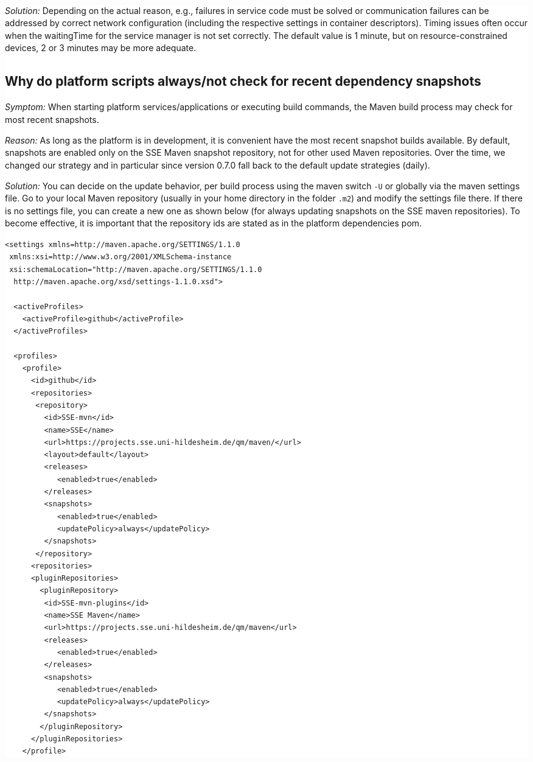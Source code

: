*Solution:* Depending on the actual reason, e.g., failures in service code must be solved or communication failures can be addressed by correct network configuration (including the respective settings in container descriptors). Timing issues often occur when the waitingTime for the service manager is not set correctly. The default value is 1 minute, but on resource-constrained devices, 2 or 3 minutes may be more adequate.

## Why do platform scripts always/not check for recent dependency snapshots

*Symptom:* When starting platform services/applications or executing build commands, the Maven build process may check for most recent snapshots. 

*Reason:* As long as the platform is in development, it is convenient have the most recent snapshot builds available. By default, snapshots are enabled only on the SSE Maven snapshot repository, not for other used Maven repositories. Over the time, we changed our strategy and in particular since version 0.7.0 fall back to the default update strategies (daily).

*Solution:* You can decide on the update behavior, per build process using the maven switch `-U` or globally via the maven settings file.
Go to your local Maven repository (usually in your home directory in the folder ``.m2``) and modify the settings file there. If there is no settings file, you can create a new one as shown below (for always updating snapshots on the SSE maven repositories). To become effective, it is important that the repository ids are stated as in the platform dependencies pom.

    <settings xmlns=http://maven.apache.org/SETTINGS/1.1.0
     xmlns:xsi=http://www.w3.org/2001/XMLSchema-instance
     xsi:schemaLocation="http://maven.apache.org/SETTINGS/1.1.0
      http://maven.apache.org/xsd/settings-1.1.0.xsd">
    
      <activeProfiles>
        <activeProfile>github</activeProfile>
      </activeProfiles>
    
      <profiles>
        <profile>
          <id>github</id>
          <repositories>       
           <repository>
             <id>SSE-mvn</id>
             <name>SSE</name>
             <url>https://projects.sse.uni-hildesheim.de/qm/maven/</url>
             <layout>default</layout>
             <releases>
                <enabled>true</enabled>
             </releases>
             <snapshots>
                <enabled>true</enabled>
                <updatePolicy>always</updatePolicy>
             </snapshots>
           </repository>
          <repositories>
          <pluginRepositories>
            <pluginRepository>
             <id>SSE-mvn-plugins</id>
             <name>SSE Maven</name>
             <url>https://projects.sse.uni-hildesheim.de/qm/maven</url>
             <releases>
                <enabled>true</enabled>
             </releases>
             <snapshots>
                <enabled>true</enabled>
                <updatePolicy>always</updatePolicy>
             </snapshots>
            </pluginRepository>
          </pluginRepositories>
        </profile>